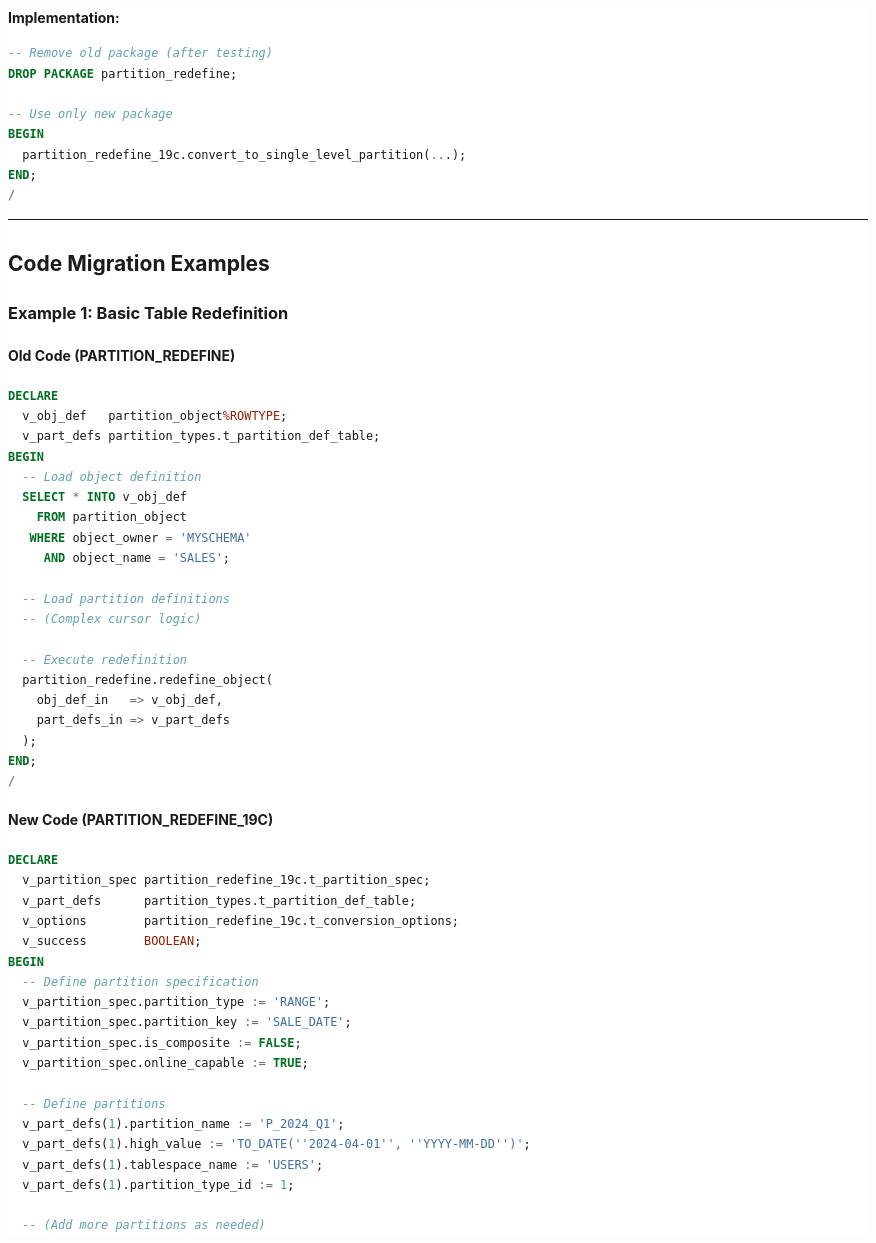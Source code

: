 **Implementation:**
```sql
-- Remove old package (after testing)
DROP PACKAGE partition_redefine;

-- Use only new package
BEGIN
  partition_redefine_19c.convert_to_single_level_partition(...);
END;
/
```

---

## Code Migration Examples

### Example 1: Basic Table Redefinition

#### Old Code (PARTITION_REDEFINE)

```sql
DECLARE
  v_obj_def   partition_object%ROWTYPE;
  v_part_defs partition_types.t_partition_def_table;
BEGIN
  -- Load object definition
  SELECT * INTO v_obj_def
    FROM partition_object
   WHERE object_owner = 'MYSCHEMA'
     AND object_name = 'SALES';
  
  -- Load partition definitions
  -- (Complex cursor logic)
  
  -- Execute redefinition
  partition_redefine.redefine_object(
    obj_def_in   => v_obj_def,
    part_defs_in => v_part_defs
  );
END;
/
```

#### New Code (PARTITION_REDEFINE_19C)

```sql
DECLARE
  v_partition_spec partition_redefine_19c.t_partition_spec;
  v_part_defs      partition_types.t_partition_def_table;
  v_options        partition_redefine_19c.t_conversion_options;
  v_success        BOOLEAN;
BEGIN
  -- Define partition specification
  v_partition_spec.partition_type := 'RANGE';
  v_partition_spec.partition_key := 'SALE_DATE';
  v_partition_spec.is_composite := FALSE;
  v_partition_spec.online_capable := TRUE;
  
  -- Define partitions
  v_part_defs(1).partition_name := 'P_2024_Q1';
  v_part_defs(1).high_value := 'TO_DATE(''2024-04-01'', ''YYYY-MM-DD'')';
  v_part_defs(1).tablespace_name := 'USERS';
  v_part_defs(1).partition_type_id := 1;
  
  -- (Add more partitions as needed)
```